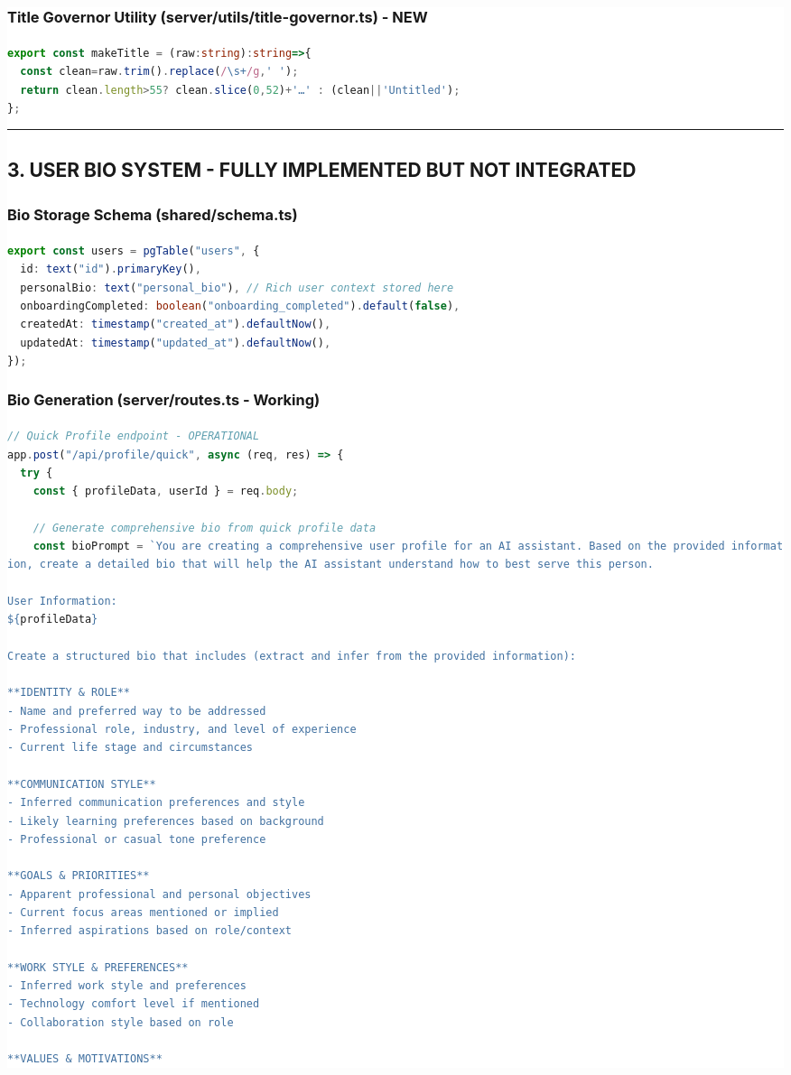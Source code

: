 ### Title Governor Utility (server/utils/title-governor.ts) - NEW
```typescript
export const makeTitle = (raw:string):string=>{
  const clean=raw.trim().replace(/\s+/g,' ');
  return clean.length>55? clean.slice(0,52)+'…' : (clean||'Untitled');
};
```

---

## 3. USER BIO SYSTEM - FULLY IMPLEMENTED BUT NOT INTEGRATED

### Bio Storage Schema (shared/schema.ts)
```typescript
export const users = pgTable("users", {
  id: text("id").primaryKey(),
  personalBio: text("personal_bio"), // Rich user context stored here
  onboardingCompleted: boolean("onboarding_completed").default(false),
  createdAt: timestamp("created_at").defaultNow(),
  updatedAt: timestamp("updated_at").defaultNow(),
});
```

### Bio Generation (server/routes.ts - Working)
```typescript
// Quick Profile endpoint - OPERATIONAL
app.post("/api/profile/quick", async (req, res) => {
  try {
    const { profileData, userId } = req.body;

    // Generate comprehensive bio from quick profile data
    const bioPrompt = `You are creating a comprehensive user profile for an AI assistant. Based on the provided information, create a detailed bio that will help the AI assistant understand how to best serve this person.

User Information:
${profileData}

Create a structured bio that includes (extract and infer from the provided information):

**IDENTITY & ROLE**
- Name and preferred way to be addressed
- Professional role, industry, and level of experience
- Current life stage and circumstances

**COMMUNICATION STYLE**
- Inferred communication preferences and style
- Likely learning preferences based on background
- Professional or casual tone preference

**GOALS & PRIORITIES**
- Apparent professional and personal objectives
- Current focus areas mentioned or implied
- Inferred aspirations based on role/context

**WORK STYLE & PREFERENCES**
- Inferred work style and preferences
- Technology comfort level if mentioned
- Collaboration style based on role

**VALUES & MOTIVATIONS**
```